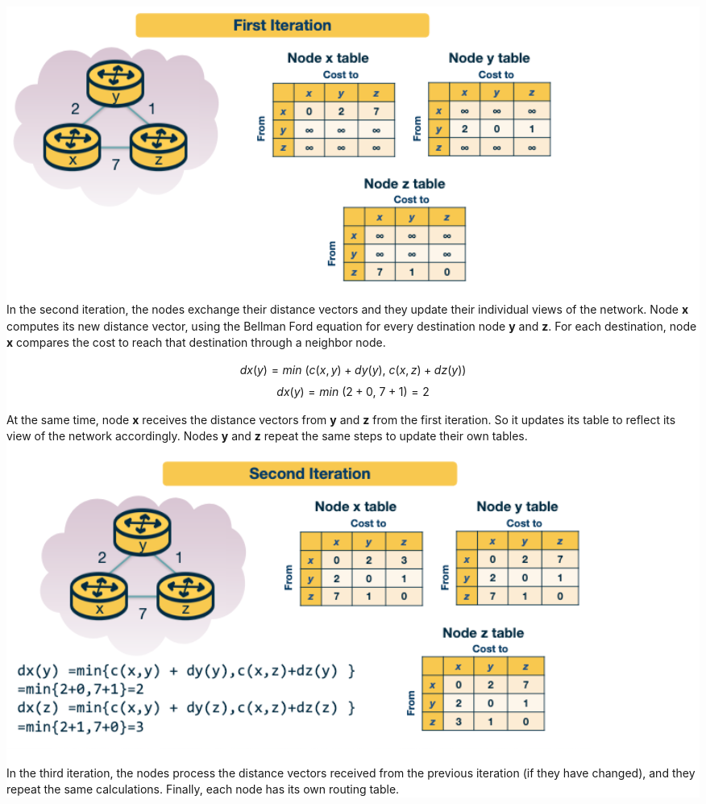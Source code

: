 ![alt text](./pictures/lesson3/image-6.png)

In the second iteration, the nodes exchange their distance vectors and they update their individual views of the network. Node **x** computes its new distance vector, using the Bellman Ford equation for every destination node **y** and **z**. For each destination, node **x** compares the cost to reach that destination through a neighbor node.

$$ dx(y) = min\ (c(x,y) + dy(y),\ c(x,z)+dz(y)) $$
$$ dx(y) = min\ (2+0,\ 7+1) = 2 $$

At the same time, node **x** receives the distance vectors from **y** and **z** from the first iteration. So it updates its table to reflect its view of the network accordingly. Nodes **y** and **z** repeat the same steps to update their own tables.

![alt text](./pictures/lesson3/image-7.png)

In the third iteration, the nodes process the distance vectors received from the previous iteration (if they have changed), and they repeat the same calculations. Finally, each node has its own routing table.
